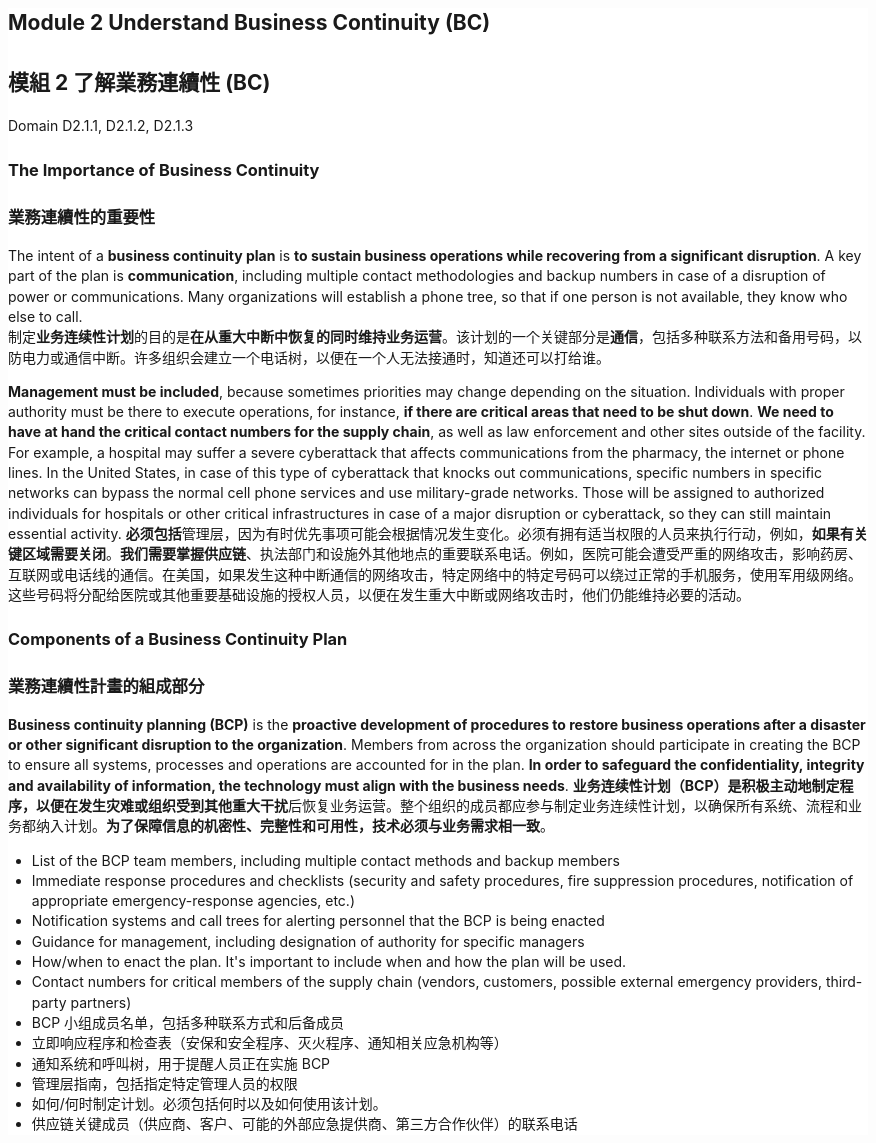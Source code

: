 ## Module 2 Understand Business Continuity (BC)
## 模組 2 了解業務連續性 (BC)
Domain D2.1.1, D2.1.2, D2.1.3

### The Importance of Business Continuity
### 業務連續性的重要性
The intent of a **business continuity plan** is **to sustain business operations while recovering from a significant disruption**. A key part of the plan is **communication**, including multiple contact methodologies and backup numbers in case of a disruption of power or communications. Many organizations will establish a phone tree, so that if one person is not available, they know who else to call.  
制定**业务连续性计划**的目的是**在从重大中断中恢复的同时维持业务运营**。该计划的一个关键部分是**通信**，包括多种联系方法和备用号码，以防电力或通信中断。许多组织会建立一个电话树，以便在一个人无法接通时，知道还可以打给谁。 

**Management must be included**, because sometimes priorities may change depending on the situation. Individuals with proper authority must be there to execute operations, for instance, **if there are critical areas that need to be shut down**. **We need to have at hand the critical contact numbers for the supply chain**, as well as law enforcement and other sites outside of the facility. For example, a hospital may suffer a severe cyberattack that affects communications from the pharmacy, the internet or phone lines. In the United States, in case of this type of cyberattack that knocks out communications, specific numbers in specific networks can bypass the normal cell phone services and use military-grade networks. Those will be assigned to authorized individuals for hospitals or other critical infrastructures in case of a major disruption or cyberattack, so they can still maintain essential activity.
**必须包括**管理层，因为有时优先事项可能会根据情况发生变化。必须有拥有适当权限的人员来执行行动，例如，**如果有关键区域需要关闭**。**我们需要掌握供应链**、执法部门和设施外其他地点的重要联系电话。例如，医院可能会遭受严重的网络攻击，影响药房、互联网或电话线的通信。在美国，如果发生这种中断通信的网络攻击，特定网络中的特定号码可以绕过正常的手机服务，使用军用级网络。这些号码将分配给医院或其他重要基础设施的授权人员，以便在发生重大中断或网络攻击时，他们仍能维持必要的活动。

### Components of a Business Continuity Plan
### 業務連續性計畫的組成部分
**Business continuity planning (BCP)** is the **proactive development of procedures to restore business operations after a disaster or other significant disruption to the organization**. Members from across the organization should participate in creating the BCP to ensure all systems, processes and operations are accounted for in the plan. **In order to safeguard the confidentiality, integrity and availability of information, the technology must align with the business needs**.
**业务连续性计划（BCP）**是**积极主动地制定程序，以便在发生灾难或组织受到其他重大干扰**后恢复业务运营。整个组织的成员都应参与制定业务连续性计划，以确保所有系统、流程和业务都纳入计划。**为了保障信息的机密性、完整性和可用性，技术必须与业务需求相一致**。

* List of the BCP team members, including multiple contact methods and backup members
* Immediate response procedures and checklists (security and safety procedures, fire suppression procedures, notification of appropriate emergency-response agencies, etc.)
* Notification systems and call trees for alerting personnel that the BCP is being enacted
* Guidance for management, including designation of authority for specific managers
* How/when to enact the plan. It's important to include when and how the plan will be used.
* Contact numbers for critical members of the supply chain (vendors, customers, possible external emergency providers, third-party partners)
* BCP 小组成员名单，包括多种联系方式和后备成员
* 立即响应程序和检查表（安保和安全程序、灭火程序、通知相关应急机构等）
* 通知系统和呼叫树，用于提醒人员正在实施 BCP
* 管理层指南，包括指定特定管理人员的权限
* 如何/何时制定计划。必须包括何时以及如何使用该计划。
* 供应链关键成员（供应商、客户、可能的外部应急提供商、第三方合作伙伴）的联系电话
